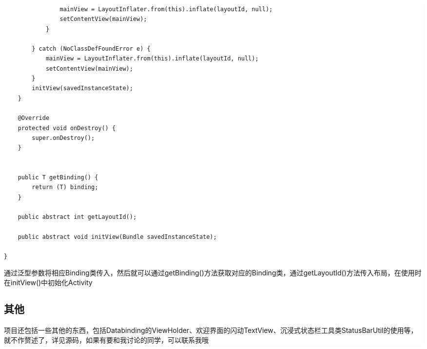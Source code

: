 ```
                mainView = LayoutInflater.from(this).inflate(layoutId, null);
                setContentView(mainView);
            }

        } catch (NoClassDefFoundError e) {
            mainView = LayoutInflater.from(this).inflate(layoutId, null);
            setContentView(mainView);
        }
        initView(savedInstanceState);
    }

    @Override
    protected void onDestroy() {
        super.onDestroy();
    }


    public T getBinding() {
        return (T) binding;
    }

    public abstract int getLayoutId();

    public abstract void initView(Bundle savedInstanceState);

}

```

通过泛型参数将相应Binding类传入，然后就可以通过getBinding()方法获取对应的Binding类，通过getLayoutId()方法传入布局，在使用时在initView()中初始化Activity

## 其他
项目还包括一些其他的东西，包括Databinding的ViewHolder、欢迎界面的闪动TextView、沉浸式状态栏工具类StatusBarUtil的使用等，就不作赘述了，详见源码，如果有要和我讨论的同学，可以联系我哦








